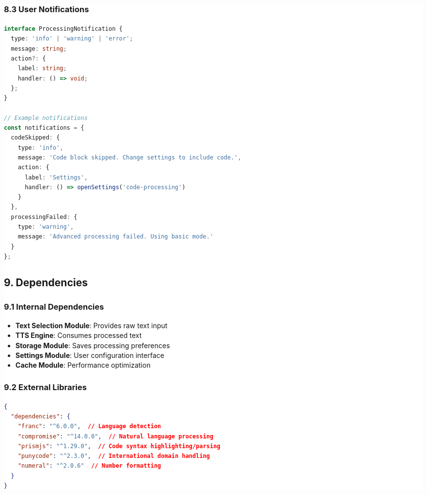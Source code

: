 ### 8.3 User Notifications
```typescript
interface ProcessingNotification {
  type: 'info' | 'warning' | 'error';
  message: string;
  action?: {
    label: string;
    handler: () => void;
  };
}

// Example notifications
const notifications = {
  codeSkipped: {
    type: 'info',
    message: 'Code block skipped. Change settings to include code.',
    action: {
      label: 'Settings',
      handler: () => openSettings('code-processing')
    }
  },
  processingFailed: {
    type: 'warning',
    message: 'Advanced processing failed. Using basic mode.'
  }
};
```

## 9. Dependencies

### 9.1 Internal Dependencies
- **Text Selection Module**: Provides raw text input
- **TTS Engine**: Consumes processed text
- **Storage Module**: Saves processing preferences
- **Settings Module**: User configuration interface
- **Cache Module**: Performance optimization

### 9.2 External Libraries
```json
{
  "dependencies": {
    "franc": "^6.0.0",  // Language detection
    "compromise": "^14.0.0",  // Natural language processing
    "prismjs": "^1.29.0",  // Code syntax highlighting/parsing
    "punycode": "^2.3.0",  // International domain handling
    "numeral": "^2.0.6"  // Number formatting
  }
}
```
